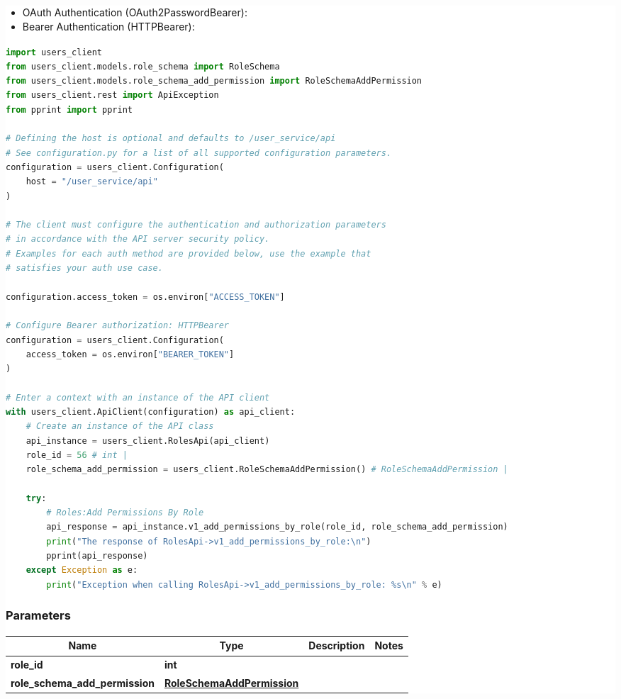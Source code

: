 * OAuth Authentication (OAuth2PasswordBearer):
* Bearer Authentication (HTTPBearer):

```python
import users_client
from users_client.models.role_schema import RoleSchema
from users_client.models.role_schema_add_permission import RoleSchemaAddPermission
from users_client.rest import ApiException
from pprint import pprint

# Defining the host is optional and defaults to /user_service/api
# See configuration.py for a list of all supported configuration parameters.
configuration = users_client.Configuration(
    host = "/user_service/api"
)

# The client must configure the authentication and authorization parameters
# in accordance with the API server security policy.
# Examples for each auth method are provided below, use the example that
# satisfies your auth use case.

configuration.access_token = os.environ["ACCESS_TOKEN"]

# Configure Bearer authorization: HTTPBearer
configuration = users_client.Configuration(
    access_token = os.environ["BEARER_TOKEN"]
)

# Enter a context with an instance of the API client
with users_client.ApiClient(configuration) as api_client:
    # Create an instance of the API class
    api_instance = users_client.RolesApi(api_client)
    role_id = 56 # int | 
    role_schema_add_permission = users_client.RoleSchemaAddPermission() # RoleSchemaAddPermission | 

    try:
        # Roles:Add Permissions By Role
        api_response = api_instance.v1_add_permissions_by_role(role_id, role_schema_add_permission)
        print("The response of RolesApi->v1_add_permissions_by_role:\n")
        pprint(api_response)
    except Exception as e:
        print("Exception when calling RolesApi->v1_add_permissions_by_role: %s\n" % e)
```



### Parameters


Name | Type | Description  | Notes
------------- | ------------- | ------------- | -------------
 **role_id** | **int**|  | 
 **role_schema_add_permission** | [**RoleSchemaAddPermission**](RoleSchemaAddPermission.md)|  | 
